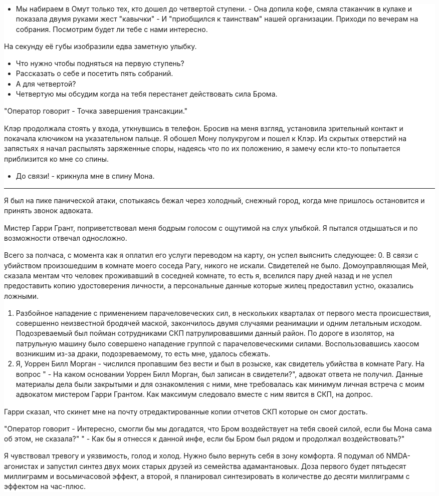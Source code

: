 - Мы набираем в Омут только тех, кто дошел до четвертой ступени. - Она допила кофе, смяла стаканчик в кулаке и показала двумя руками жест "кавычки" - И "приобщился к таинствам" нашей организации. Приходи по вечерам на собрания. Посмотрим будет ли тебе с нами интересно.

На секунду её губы изобразили едва заметную улыбку.

- Что нужно чтобы подняться на первую ступень?
- Рассказать о себе и посетить пять собраний.
- А для четвертой?
- Четвертую мы обсудим когда на тебя перестанет действовать сила Брома.

"Оператор говорит - Точка завершения трансакции."

Клэр продолжала стоять у входа, уткнувшись в телефон. Бросив на меня взгляд, установила зрительный контакт и покачала ключиком на указательном пальце. Я обошел Мону полукругом и пошел к Клэр. Из скрытых отверстий на запястьях я начал распылять заряженные споры, надеясь что по их положению, я замечу если кто-то попытается приблизится ко мне со спины.

- До связи! - крикнула мне в спину Мона.


***

Я был на пике панической атаки, спотыкаясь бежал через холодный, снежный город, когда мне пришлось остановится и принять звонок адвоката.

Мистер Гарри Грант, поприветствовал меня бодрым голосом с ощутимой на слух улыбкой. Я пытался отдышаться и по возможности отвечал односложно. 

Всего за полчаса, с момента как я оплатил его услуги переводом на карту, он успел выяснить следующее:
0. В связи с убийством произошедшим в комнате моего соседа Рагу, никого не искали. Свидетелей не было. Домоуправляющая Мей, сказала ментам что человек проживавший в соседней комнате, то есть я, вселился пару дней назад и не успел предоставить копию удостоверения личности, а персональные данные которые жилец предоставил устно, оказались ложными.
1. Разбойное нападение с применением парачеловеческих сил, в нескольких кварталах от первого места происшествия, совершенно неизвестной бродячей маской, закончилось двумя случаями реанимации и одним летальным исходом. Подозреваемый был пойман сотрудниками СКП патрулировавшими данный район. По дороге в изолятор, на патрульную машину было совершено нападение группой с парачеловеческими силами. Воспользовавшись хаосом возникшим из-за драки, подозреваемому, то есть мне, удалось сбежать.
2. Я, Уоррен Билл Морган - числился пропавшим без вести и был в розыске, как свидетель убийства в комнате Рагу. На вопрос " - На каком основании Уоррен Билл Морган, был записан в свидетели?", адвокат ответа не получил. Данные материалы дела были закрытыми и для ознакомления с ними, мне требовалась как минимум личная встреча с моим адвокатом мистером Гарри Грантом. Как максимум следовало вместе с ним явится в СКП, на допрос.

Гарри сказал, что скинет мне на почту отредактированные копии отчетов СКП которые он смог достать.

"Оператор говорит - Интересно, смогли бы мы догадатся, что Бром воздействует на тебя своей силой, если бы Мона сама об этом, не сказала?"
" - Как бы я отнесся к данной инфе, если бы Бром был рядом и продолжал воздействовать?"

Я чувствовал тревогу и уязвимость, голод и холод. Нужно было вернуть себя в зону комфорта. Я подумал об NMDA-агонистах и запустил синтез двух моих старых друзей из семейства адамантановых. Доза первого будет пятьдесят миллиграмм и восьмичасовой эффект, а второй, я планировал синтезировать в количестве до десяти миллиграмм с эффектом на час-плюс.
